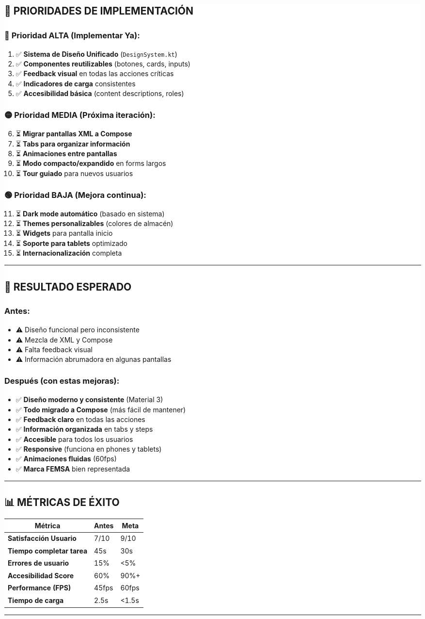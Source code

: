 
## 📱 PRIORIDADES DE IMPLEMENTACIÓN

### 🔴 **Prioridad ALTA (Implementar Ya):**
1. ✅ **Sistema de Diseño Unificado** (`DesignSystem.kt`)
2. ✅ **Componentes reutilizables** (botones, cards, inputs)
3. ✅ **Feedback visual** en todas las acciones críticas
4. ✅ **Indicadores de carga** consistentes
5. ✅ **Accesibilidad básica** (content descriptions, roles)

### 🟡 **Prioridad MEDIA (Próxima iteración):**
6. ⏳ **Migrar pantallas XML a Compose**
7. ⏳ **Tabs para organizar información**
8. ⏳ **Animaciones entre pantallas**
9. ⏳ **Modo compacto/expandido** en forms largos
10. ⏳ **Tour guiado** para nuevos usuarios

### 🟢 **Prioridad BAJA (Mejora continua):**
11. ⏳ **Dark mode automático** (basado en sistema)
12. ⏳ **Themes personalizables** (colores de almacén)
13. ⏳ **Widgets** para pantalla inicio
14. ⏳ **Soporte para tablets** optimizado
15. ⏳ **Internacionalización** completa

---

## 🎯 RESULTADO ESPERADO

### Antes:
- ⚠️ Diseño funcional pero inconsistente
- ⚠️ Mezcla de XML y Compose
- ⚠️ Falta feedback visual
- ⚠️ Información abrumadora en algunas pantallas

### Después (con estas mejoras):
- ✅ **Diseño moderno y consistente** (Material 3)
- ✅ **Todo migrado a Compose** (más fácil de mantener)
- ✅ **Feedback claro** en todas las acciones
- ✅ **Información organizada** en tabs y steps
- ✅ **Accesible** para todos los usuarios
- ✅ **Responsive** (funciona en phones y tablets)
- ✅ **Animaciones fluidas** (60fps)
- ✅ **Marca FEMSA** bien representada

---

## 📊 MÉTRICAS DE ÉXITO

| Métrica | Antes | Meta |
|---------|-------|------|
| **Satisfacción Usuario** | 7/10 | 9/10 |
| **Tiempo completar tarea** | 45s | 30s |
| **Errores de usuario** | 15% | <5% |
| **Accesibilidad Score** | 60% | 90%+ |
| **Performance (FPS)** | 45fps | 60fps |
| **Tiempo de carga** | 2.5s | <1.5s |

---